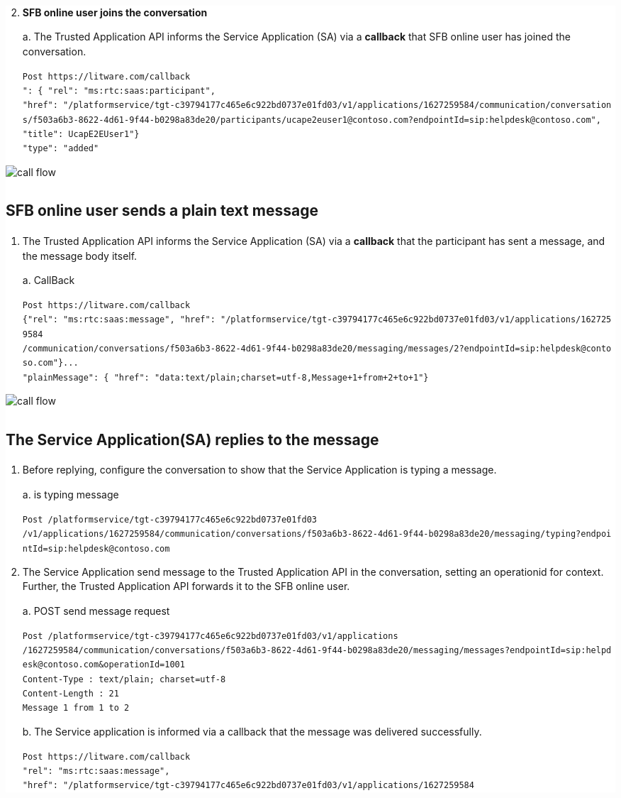 2. **SFB online user joins the conversation**

   a. The Trusted Application API informs the Service Application (SA) via a **callback** that SFB online user has joined the conversation.
    
    ```
    Post https://litware.com/callback
    ": { "rel": "ms:rtc:saas:participant", 
    "href": "/platformservice/tgt-c39794177c465e6c922bd0737e01fd03/v1/applications/1627259584/communication/conversations/f503a6b3-8622-4d61-9f44-b0298a83de20/participants/ucape2euser1@contoso.com?endpointId=sip:helpdesk@contoso.com",
    "title": UcapE2EUser1"}
    "type": "added"
   ```
![call flow](./images/MessagingCallFlowsStartMessaging.jpg)

## SFB online user sends a plain text message
    
1. The Trusted Application API informs the Service Application (SA) via a **callback** that the participant has sent a message, and the message body itself.

   a. CallBack 
    ```
    Post https://litware.com/callback
    {"rel": "ms:rtc:saas:message", "href": "/platformservice/tgt-c39794177c465e6c922bd0737e01fd03/v1/applications/1627259584
    /communication/conversations/f503a6b3-8622-4d61-9f44-b0298a83de20/messaging/messages/2?endpointId=sip:helpdesk@contoso.com"}...
    "plainMessage": { "href": "data:text/plain;charset=utf-8,Message+1+from+2+to+1"}
    ```
![call flow](./images/MessagingCallFlowsUserSendsMessage.jpg)

## The Service Application(SA) replies to the message

1. Before replying, configure the conversation to show that the Service Application is typing a message.

   a. is typing message 
    ```
    Post /platformservice/tgt-c39794177c465e6c922bd0737e01fd03
    /v1/applications/1627259584/communication/conversations/f503a6b3-8622-4d61-9f44-b0298a83de20/messaging/typing?endpointId=sip:helpdesk@contoso.com
    ```
    
2. The Service Application send message to the Trusted Application API in the conversation, setting an operationid for context. Further, the Trusted Application API forwards it to the SFB online user.

   a. POST send message request
    ```
    Post /platformservice/tgt-c39794177c465e6c922bd0737e01fd03/v1/applications
    /1627259584/communication/conversations/f503a6b3-8622-4d61-9f44-b0298a83de20/messaging/messages?endpointId=sip:helpdesk@contoso.com&operationId=1001
    Content-Type : text/plain; charset=utf-8
    Content-Length : 21
    Message 1 from 1 to 2
    ```
    
   b. The Service application is informed via a callback that the message was delivered successfully.
   
    ``` 
    Post https://litware.com/callback
    "rel": "ms:rtc:saas:message",
    "href": "/platformservice/tgt-c39794177c465e6c922bd0737e01fd03/v1/applications/1627259584
   ```